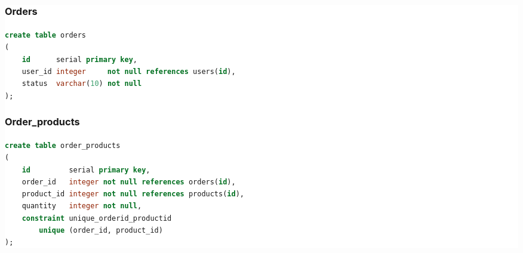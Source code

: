 ### Orders
```sql
create table orders
(
    id      serial primary key,
    user_id integer     not null references users(id),
    status  varchar(10) not null
);
```

### Order_products
```sql
create table order_products
(
    id         serial primary key,
    order_id   integer not null references orders(id),
    product_id integer not null references products(id),
    quantity   integer not null,
    constraint unique_orderid_productid
        unique (order_id, product_id)
);
```
